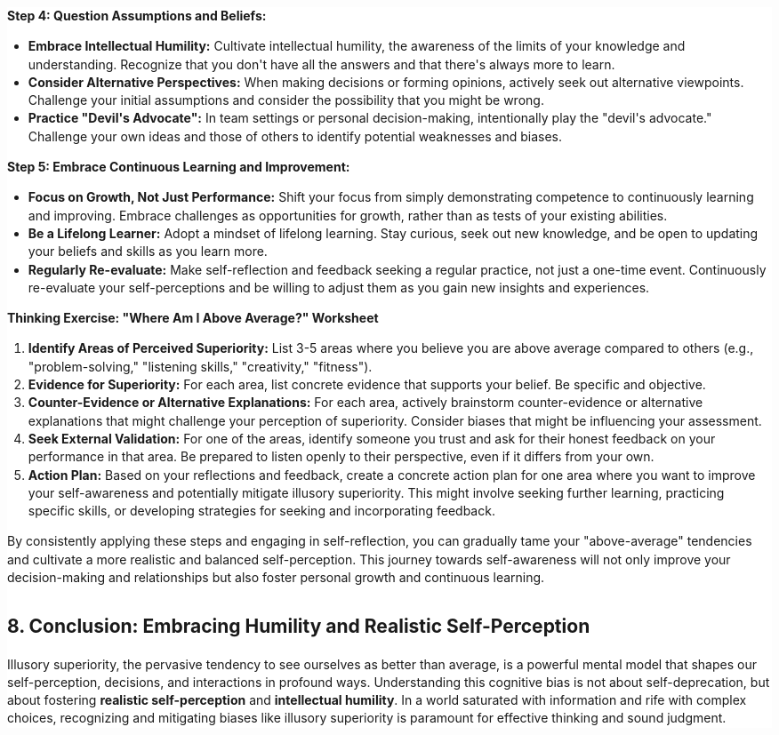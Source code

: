 **Step 4: Question Assumptions and Beliefs:**

* **Embrace Intellectual Humility:**  Cultivate intellectual humility, the awareness of the limits of your knowledge and understanding.  Recognize that you don't have all the answers and that there's always more to learn.
* **Consider Alternative Perspectives:**  When making decisions or forming opinions, actively seek out alternative viewpoints.  Challenge your initial assumptions and consider the possibility that you might be wrong.
* **Practice "Devil's Advocate":**  In team settings or personal decision-making, intentionally play the "devil's advocate."  Challenge your own ideas and those of others to identify potential weaknesses and biases.

**Step 5: Embrace Continuous Learning and Improvement:**

* **Focus on Growth, Not Just Performance:**  Shift your focus from simply demonstrating competence to continuously learning and improving.  Embrace challenges as opportunities for growth, rather than as tests of your existing abilities.
* **Be a Lifelong Learner:**  Adopt a mindset of lifelong learning.  Stay curious, seek out new knowledge, and be open to updating your beliefs and skills as you learn more.
* **Regularly Re-evaluate:**  Make self-reflection and feedback seeking a regular practice, not just a one-time event.  Continuously re-evaluate your self-perceptions and be willing to adjust them as you gain new insights and experiences.

**Thinking Exercise: "Where Am I Above Average?" Worksheet**

1. **Identify Areas of Perceived Superiority:** List 3-5 areas where you believe you are above average compared to others (e.g., "problem-solving," "listening skills," "creativity," "fitness").
2. **Evidence for Superiority:** For each area, list concrete evidence that supports your belief. Be specific and objective.
3. **Counter-Evidence or Alternative Explanations:** For each area, actively brainstorm counter-evidence or alternative explanations that might challenge your perception of superiority. Consider biases that might be influencing your assessment.
4. **Seek External Validation:**  For one of the areas, identify someone you trust and ask for their honest feedback on your performance in that area. Be prepared to listen openly to their perspective, even if it differs from your own.
5. **Action Plan:** Based on your reflections and feedback, create a concrete action plan for one area where you want to improve your self-awareness and potentially mitigate illusory superiority.  This might involve seeking further learning, practicing specific skills, or developing strategies for seeking and incorporating feedback.

By consistently applying these steps and engaging in self-reflection, you can gradually tame your "above-average" tendencies and cultivate a more realistic and balanced self-perception. This journey towards self-awareness will not only improve your decision-making and relationships but also foster personal growth and continuous learning.

## 8. Conclusion: Embracing Humility and Realistic Self-Perception

Illusory superiority, the pervasive tendency to see ourselves as better than average, is a powerful mental model that shapes our self-perception, decisions, and interactions in profound ways. Understanding this cognitive bias is not about self-deprecation, but about fostering **realistic self-perception** and **intellectual humility**.  In a world saturated with information and rife with complex choices, recognizing and mitigating biases like illusory superiority is paramount for effective thinking and sound judgment.
